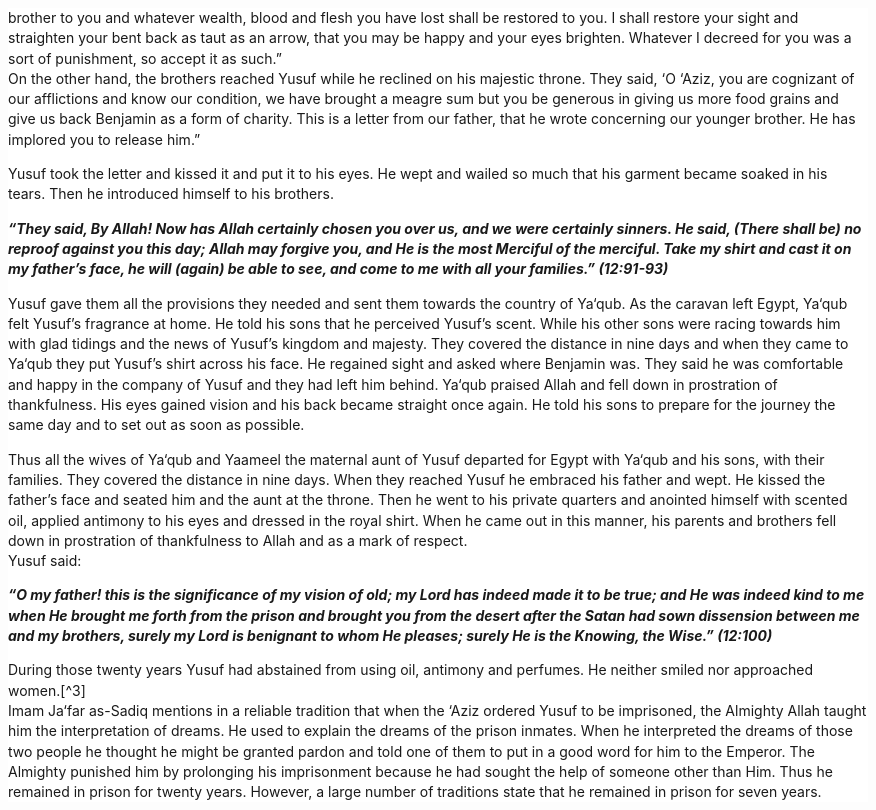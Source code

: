 brother to you and whatever wealth, blood and flesh you have lost shall
be restored to you. I shall restore your sight and straighten your bent
back as taut as an arrow, that you may be happy and your eyes brighten.
Whatever I decreed for you was a sort of punishment, so accept it as
such.”  
 On the other hand, the brothers reached Yusuf while he reclined on his
majestic throne. They said, ‘O ‘Aziz, you are cognizant of our
afflictions and know our condition, we have brought a meagre sum but you
be generous in giving us more food grains and give us back Benjamin as a
form of charity. This is a letter from our father, that he wrote
concerning our younger brother. He has implored you to release him.”

Yusuf took the letter and kissed it and put it to his eyes. He wept and
wailed so much that his garment became soaked in his tears. Then he
introduced himself to his brothers.

***“They said, By Allah! Now has Allah certainly chosen you over us, and
we were certainly sinners. He said, (There shall be) no reproof against
you this day; Allah may forgive you, and He is the most Merciful of the
merciful. Take my shirt and cast it on my father’s face, he will (again)
be able to see, and come to me with all your families.” (12:91-93)***

Yusuf gave them all the provisions they needed and sent them towards the
country of Ya‘qub. As the caravan left Egypt, Ya‘qub felt Yusuf’s
fragrance at home. He told his sons that he perceived Yusuf’s scent.
While his other sons were racing towards him with glad tidings and the
news of Yusuf’s kingdom and majesty. They covered the distance in nine
days and when they came to Ya‘qub they put Yusuf’s shirt across his
face. He regained sight and asked where Benjamin was. They said he was
comfortable and happy in the company of Yusuf and they had left him
behind. Ya‘qub praised Allah and fell down in prostration of
thankfulness. His eyes gained vision and his back became straight once
again. He told his sons to prepare for the journey the same day and to
set out as soon as possible.

Thus all the wives of Ya‘qub and Yaameel the maternal aunt of Yusuf
departed for Egypt with Ya‘qub and his sons, with their families. They
covered the distance in nine days. When they reached Yusuf he embraced
his father and wept. He kissed the father’s face and seated him and the
aunt at the throne. Then he went to his private quarters and anointed
himself with scented oil, applied antimony to his eyes and dressed in
the royal shirt. When he came out in this manner, his parents and
brothers fell down in prostration of thankfulness to Allah and as a mark
of respect.  
 Yusuf said:

***“O my father! this is the significance of my vision of old; my Lord
has indeed made it to be true; and He was indeed kind to me when He
brought me forth from the prison and brought you from the desert after
the Satan had sown dissension between me and my brothers, surely my Lord
is benignant to whom He pleases; surely He is the Knowing, the Wise.”
(12:100)***

During those twenty years Yusuf had abstained from using oil, antimony
and perfumes. He neither smiled nor approached women.[^3]  
 Imam Ja‘far as-Sadiq mentions in a reliable tradition that when the
‘Aziz ordered Yusuf to be imprisoned, the Almighty Allah taught him the
interpretation of dreams. He used to explain the dreams of the prison
inmates. When he interpreted the dreams of those two people he thought
he might be granted pardon and told one of them to put in a good word
for him to the Emperor. The Almighty punished him by prolonging his
imprisonment because he had sought the help of someone other than Him.
Thus he remained in prison for twenty years. However, a large number of
traditions state that he remained in prison for seven years.

